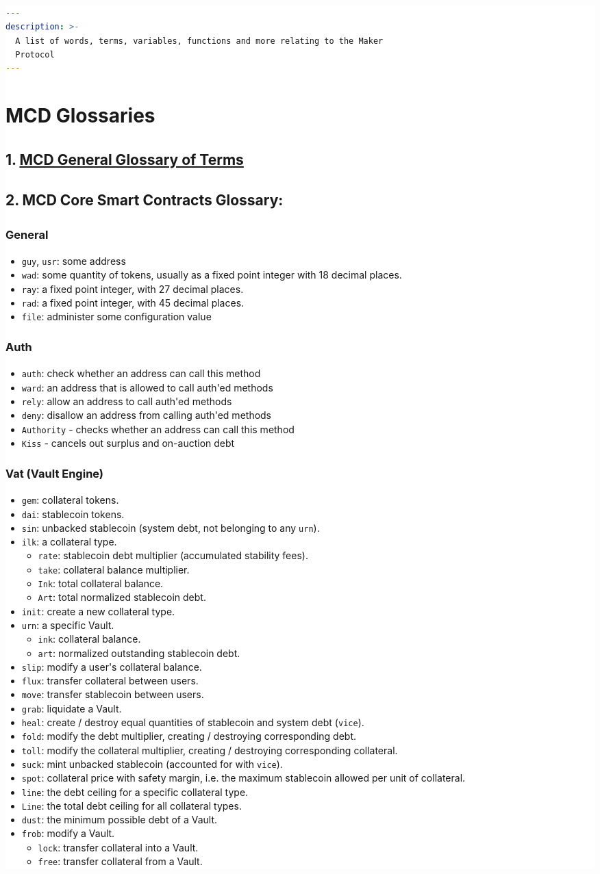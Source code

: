 ```yaml
---
description: >-
  A list of words, terms, variables, functions and more relating to the Maker
  Protocol
---
```


# MCD Glossaries

## 1. [MCD General Glossary of Terms](https://community-development.makerdao.com/makerdao-mcd-faqs/faqs/glossary)

## ​2. MCD Core Smart Contracts Glossary:

### **General**

* `guy`, `usr`: some address
* `wad`: some quantity of tokens, usually as a fixed point integer with 18 decimal places.
* `ray`: a fixed point integer, with 27 decimal places.
* `rad`: a fixed point integer, with 45 decimal places.
* `file`: administer some configuration value

### **Auth**

* `auth`: check whether an address can call this method
* `ward`: an address that is allowed to call auth'ed methods
* `rely`: allow an address to call auth'ed methods
* `deny`: disallow an address from calling auth'ed methods
* `Authority` - checks whether an address can call this method
* `Kiss` - cancels out surplus and on-auction debt

### **Vat (Vault Engine)**

* `gem`: collateral tokens.
* `dai`: stablecoin tokens.
* `sin`: unbacked stablecoin (system debt, not belonging to any `urn`).
* `ilk`: a collateral type.
  * `rate`: stablecoin debt multiplier (accumulated stability fees).
  * `take`: collateral balance multiplier.
  * `Ink`: total collateral balance.
  * `Art`: total normalized stablecoin debt.
* `init`: create a new collateral type.
* `urn`: a specific Vault.
  * `ink`: collateral balance.
  * `art`: normalized outstanding stablecoin debt.
* `slip`: modify a user's collateral balance.
* `flux`: transfer collateral between users.
* `move`: transfer stablecoin between users.
* `grab`: liquidate a Vault.
* `heal`: create / destroy equal quantities of stablecoin and system debt (`vice`).
* `fold`: modify the debt multiplier, creating / destroying corresponding debt.
* `toll`: modify the collateral multiplier, creating / destroying corresponding collateral.
* `suck`: mint unbacked stablecoin (accounted for with `vice`).
* `spot`: collateral price with safety margin, i.e. the maximum stablecoin allowed per unit of collateral.
* `line`: the debt ceiling for a specific collateral type.
* `Line`: the total debt ceiling for all collateral types.
* `dust`: the minimum possible debt of a Vault.
* `frob`: modify a Vault.
  * `lock`: transfer collateral into a Vault.
  * `free`: transfer collateral from a Vault.
